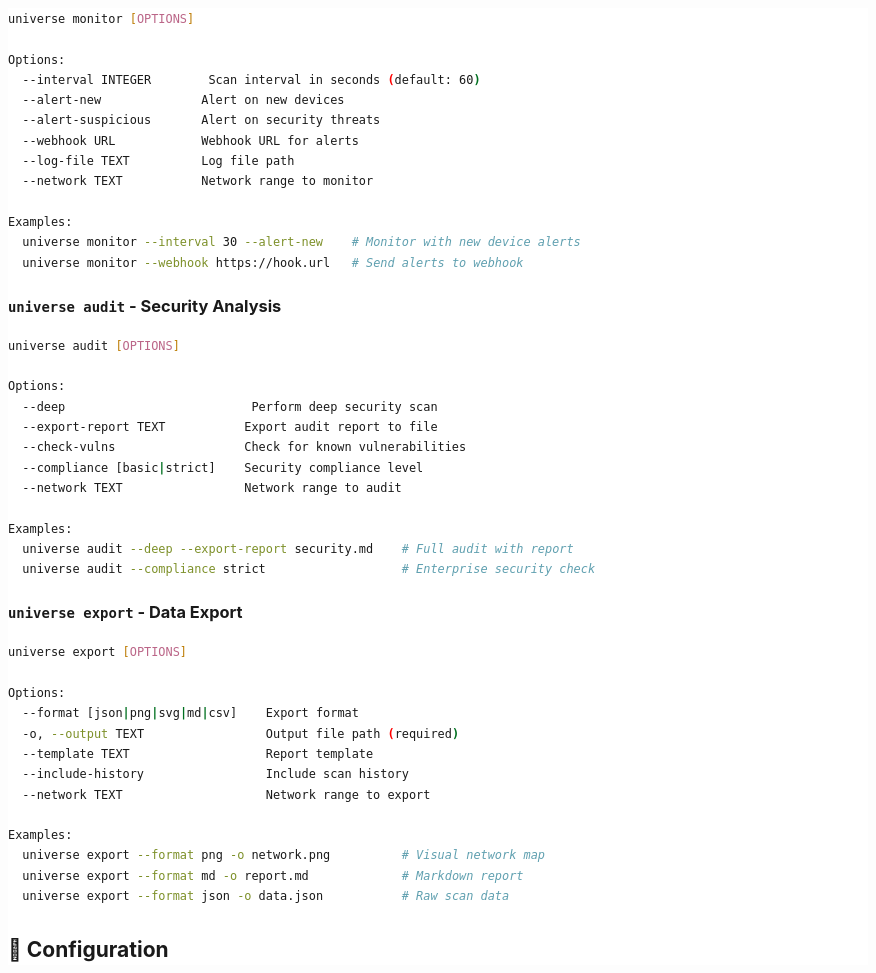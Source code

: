 ```bash
universe monitor [OPTIONS]

Options:
  --interval INTEGER        Scan interval in seconds (default: 60)
  --alert-new              Alert on new devices
  --alert-suspicious       Alert on security threats  
  --webhook URL            Webhook URL for alerts
  --log-file TEXT          Log file path
  --network TEXT           Network range to monitor

Examples:
  universe monitor --interval 30 --alert-new    # Monitor with new device alerts
  universe monitor --webhook https://hook.url   # Send alerts to webhook
```

### `universe audit` - Security Analysis

```bash
universe audit [OPTIONS]

Options:
  --deep                          Perform deep security scan
  --export-report TEXT           Export audit report to file
  --check-vulns                  Check for known vulnerabilities
  --compliance [basic|strict]    Security compliance level
  --network TEXT                 Network range to audit

Examples:
  universe audit --deep --export-report security.md    # Full audit with report
  universe audit --compliance strict                   # Enterprise security check
```

### `universe export` - Data Export

```bash
universe export [OPTIONS]

Options:
  --format [json|png|svg|md|csv]    Export format
  -o, --output TEXT                 Output file path (required)
  --template TEXT                   Report template
  --include-history                 Include scan history
  --network TEXT                    Network range to export

Examples:
  universe export --format png -o network.png          # Visual network map
  universe export --format md -o report.md             # Markdown report
  universe export --format json -o data.json           # Raw scan data
```

## 🔧 Configuration
